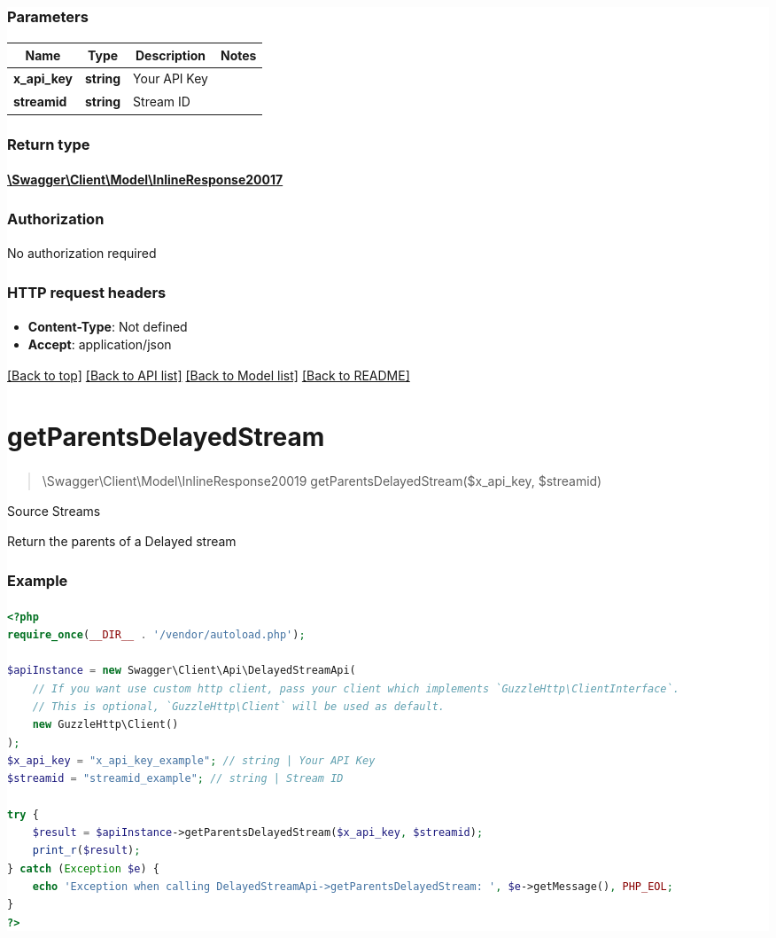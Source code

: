 ### Parameters

Name | Type | Description  | Notes
------------- | ------------- | ------------- | -------------
 **x_api_key** | **string**| Your API Key |
 **streamid** | **string**| Stream ID |

### Return type

[**\Swagger\Client\Model\InlineResponse20017**](../Model/InlineResponse20017.md)

### Authorization

No authorization required

### HTTP request headers

 - **Content-Type**: Not defined
 - **Accept**: application/json

[[Back to top]](#) [[Back to API list]](../../README.md#documentation-for-api-endpoints) [[Back to Model list]](../../README.md#documentation-for-models) [[Back to README]](../../README.md)

# **getParentsDelayedStream**
> \Swagger\Client\Model\InlineResponse20019 getParentsDelayedStream($x_api_key, $streamid)

Source Streams

Return the parents of a Delayed stream

### Example
```php
<?php
require_once(__DIR__ . '/vendor/autoload.php');

$apiInstance = new Swagger\Client\Api\DelayedStreamApi(
    // If you want use custom http client, pass your client which implements `GuzzleHttp\ClientInterface`.
    // This is optional, `GuzzleHttp\Client` will be used as default.
    new GuzzleHttp\Client()
);
$x_api_key = "x_api_key_example"; // string | Your API Key
$streamid = "streamid_example"; // string | Stream ID

try {
    $result = $apiInstance->getParentsDelayedStream($x_api_key, $streamid);
    print_r($result);
} catch (Exception $e) {
    echo 'Exception when calling DelayedStreamApi->getParentsDelayedStream: ', $e->getMessage(), PHP_EOL;
}
?>
```
